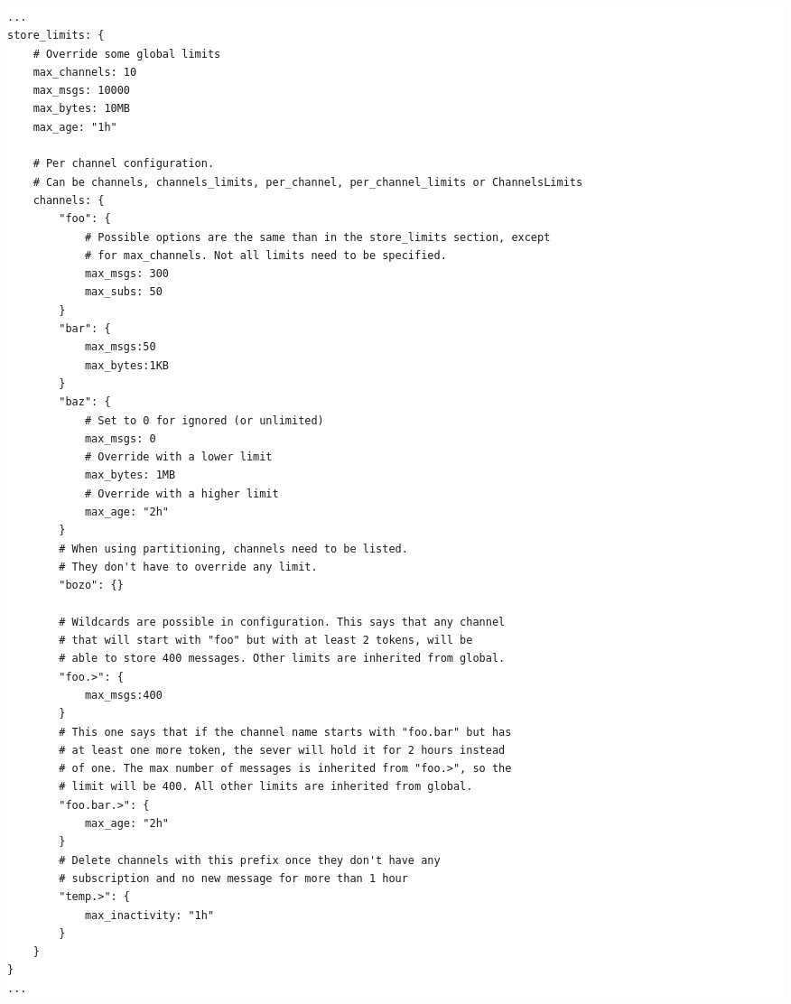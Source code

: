 ```
...
store_limits: {
    # Override some global limits
    max_channels: 10
    max_msgs: 10000
    max_bytes: 10MB
    max_age: "1h"

    # Per channel configuration.
    # Can be channels, channels_limits, per_channel, per_channel_limits or ChannelsLimits
    channels: {
        "foo": {
            # Possible options are the same than in the store_limits section, except
            # for max_channels. Not all limits need to be specified.
            max_msgs: 300
            max_subs: 50
        }
        "bar": {
            max_msgs:50
            max_bytes:1KB
        }
        "baz": {
            # Set to 0 for ignored (or unlimited)
            max_msgs: 0
            # Override with a lower limit
            max_bytes: 1MB
            # Override with a higher limit
            max_age: "2h"
        }
        # When using partitioning, channels need to be listed.
        # They don't have to override any limit.
        "bozo": {}

        # Wildcards are possible in configuration. This says that any channel
        # that will start with "foo" but with at least 2 tokens, will be
        # able to store 400 messages. Other limits are inherited from global.
        "foo.>": {
            max_msgs:400
        }
        # This one says that if the channel name starts with "foo.bar" but has
        # at least one more token, the sever will hold it for 2 hours instead
        # of one. The max number of messages is inherited from "foo.>", so the
        # limit will be 400. All other limits are inherited from global.
        "foo.bar.>": {
            max_age: "2h"
        }
        # Delete channels with this prefix once they don't have any
        # subscription and no new message for more than 1 hour
        "temp.>": {
            max_inactivity: "1h"
        }
    }
}
...
```
